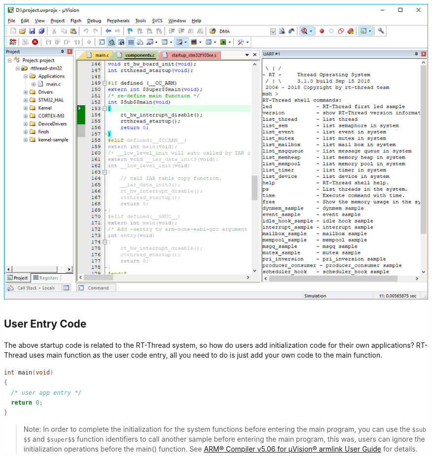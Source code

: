 ![simulate RT-Thread2](./figures/6.png)


## User Entry Code

The above startup code is related to the RT-Thread system, so how do users add initialization code for their own applications? RT-Thread uses main function as the user code entry, all you need to do is just add your own code to the main function.

```c
int main(void)
{
  /* user app entry */
  return 0;
}
```

>Note: In order to complete the initialization for the system functions before entering the main program, you can use the `$sub$$` and `$super$$` function identifiers to call another sample before entering the main program, this was, users can ignore the initialization operations before the main() function. See [ARM® Compiler v5.06 for µVision® armlink User Guide](http://infocenter.arm.com/help/index.jsp?topic=/com.arm.doc.dui0377g/pge1362065967698.html) for details.
